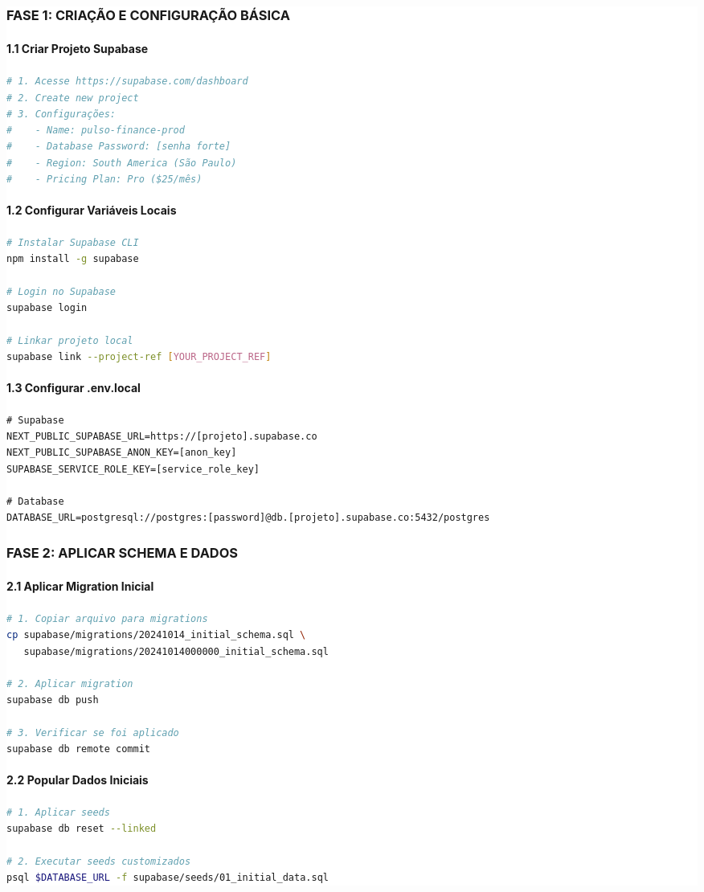 ### **FASE 1: CRIAÇÃO E CONFIGURAÇÃO BÁSICA**

#### **1.1 Criar Projeto Supabase**
```bash
# 1. Acesse https://supabase.com/dashboard
# 2. Create new project
# 3. Configurações:
#    - Name: pulso-finance-prod
#    - Database Password: [senha forte]
#    - Region: South America (São Paulo)
#    - Pricing Plan: Pro ($25/mês)
```

#### **1.2 Configurar Variáveis Locais**
```bash
# Instalar Supabase CLI
npm install -g supabase

# Login no Supabase
supabase login

# Linkar projeto local
supabase link --project-ref [YOUR_PROJECT_REF]
```

#### **1.3 Configurar .env.local**
```env
# Supabase
NEXT_PUBLIC_SUPABASE_URL=https://[projeto].supabase.co
NEXT_PUBLIC_SUPABASE_ANON_KEY=[anon_key]
SUPABASE_SERVICE_ROLE_KEY=[service_role_key]

# Database
DATABASE_URL=postgresql://postgres:[password]@db.[projeto].supabase.co:5432/postgres
```

### **FASE 2: APLICAR SCHEMA E DADOS**

#### **2.1 Aplicar Migration Inicial**
```bash
# 1. Copiar arquivo para migrations
cp supabase/migrations/20241014_initial_schema.sql \
   supabase/migrations/20241014000000_initial_schema.sql

# 2. Aplicar migration
supabase db push

# 3. Verificar se foi aplicado
supabase db remote commit
```

#### **2.2 Popular Dados Iniciais**
```bash
# 1. Aplicar seeds
supabase db reset --linked

# 2. Executar seeds customizados
psql $DATABASE_URL -f supabase/seeds/01_initial_data.sql
```
